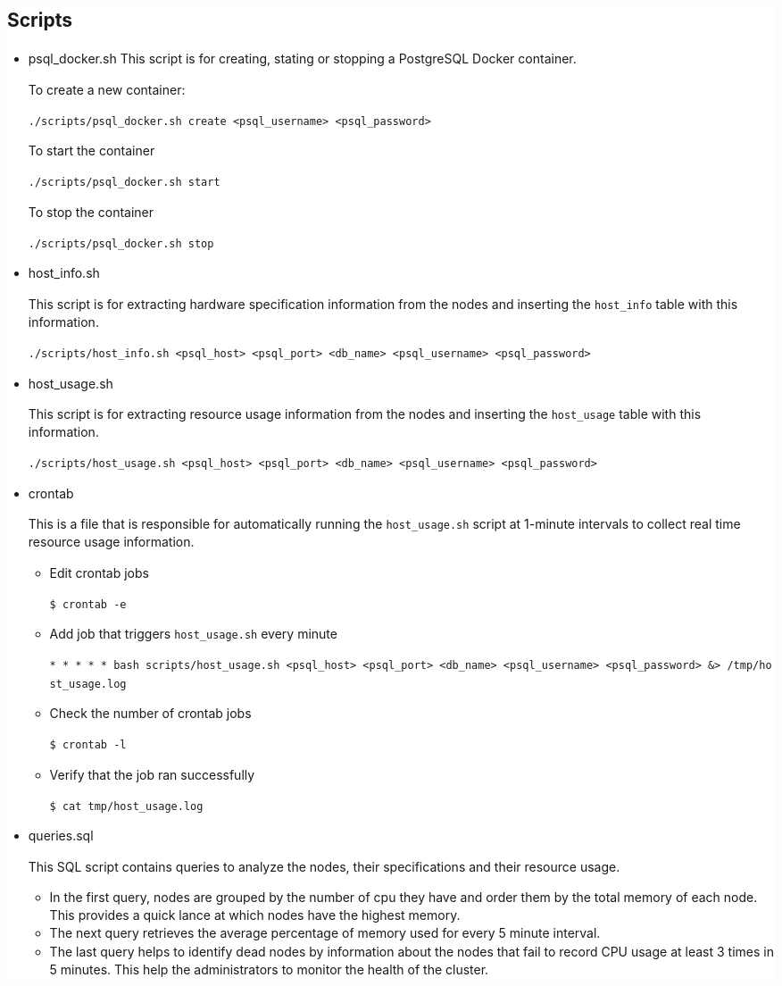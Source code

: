 ## Scripts
- psql_docker.sh
  This script is for creating, stating or stopping a PostgreSQL Docker container.
  
  To create a new container:
  ```
  ./scripts/psql_docker.sh create <psql_username> <psql_password>
  ```
  To start the container
  ```
  ./scripts/psql_docker.sh start
  ```
  To stop the container
  ```
  ./scripts/psql_docker.sh stop
  ```
- host_info.sh
  
  This script is for extracting hardware specification information from the nodes and inserting the `host_info` table with this information.
  ```
  ./scripts/host_info.sh <psql_host> <psql_port> <db_name> <psql_username> <psql_password>
  ```
- host_usage.sh

  This script is for extracting resource usage information from the nodes and inserting the `host_usage` table with this information.
  ```
  ./scripts/host_usage.sh <psql_host> <psql_port> <db_name> <psql_username> <psql_password>
  ```
- crontab

  This is a file that is responsible for automatically running the `host_usage.sh` script at 1-minute intervals to collect real time resource usage information.
  - Edit crontab jobs
    ```
    $ crontab -e
    ```
  - Add job that triggers `host_usage.sh` every minute
    ```
    * * * * * bash scripts/host_usage.sh <psql_host> <psql_port> <db_name> <psql_username> <psql_password> &> /tmp/host_usage.log
    ```
  - Check the number of crontab jobs
    ```
    $ crontab -l
    ```
  - Verify that the job ran successfully
    ```
    $ cat tmp/host_usage.log
    ```
- queries.sql
  
  This SQL script contains queries to analyze the nodes, their specifications and their resource usage.
  - In the first query, nodes are grouped by the number of cpu they have and order them by the total memory of each node. This provides a quick lance at which nodes have the highest memory.
  - The next query retrieves the average percentage of memory used for every 5 minute interval.
  - The last query helps to identify dead nodes by information about the nodes that fail to record CPU usage at least 3 times in 5 minutes. This help the administrators to monitor the health of the cluster.
